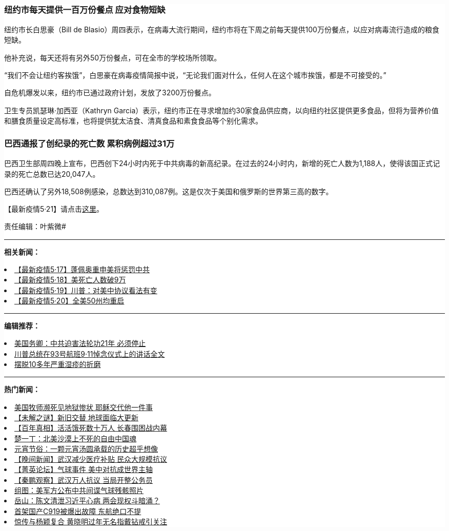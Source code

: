<h3>纽约市每天提供一百万份餐点 应对食物短缺</h3>
<p>纽约市长白思豪（Bill de Blasio）周四表示，在病毒大流行期间，纽约市将在下周之前每天提供100万份餐点，以应对病毒流行造成的粮食短缺。</p>
<p>他补充说，每天还将有另外50万份餐点，可在全市的学校场所领取。</p>
<p>“我们不会让纽约客挨饿”，白思豪在病毒疫情简报中说，“无论我们面对什么，任何人在这个城市挨饿，都是不可接受的。”</p>
<p>自危机爆发以来，纽约市已通过政府计划，发放了3200万份餐点。</p>
<p>卫生专员凯瑟琳·加西亚（Kathryn Garcia）表示，纽约市正在寻求增加约30家食品供应商，以向纽约社区提供更多食品，但将为营养价值和膳食质量设定高标准，也将提供犹太洁食、清真食品和素食食品等个别化需求。</p>
<h3>巴西通报了创纪录的死亡数 累积病例超过31万</h3>
<p>巴西卫生部周四晚上宣布，巴西创下24小时内死于中共病毒的新高纪录。在过去的24小时内，新增的死亡人数为1,188人，使得该国正式记录的死亡总数已达20,047人。</p>
<p>巴西还确认了另外18,508例感染，总数达到310,087例。这是仅次于美国和俄罗斯的世界第三高的数字。</p>
<p>【<ahref="https://github.com/19920513/djy/blob/master/gb/tag/%E6%9C%80%E6%96%B0%E7%96%AB%E6%83%85.md#1">最新疫情</a>5·21】请点击<ahref=><a href="https://github.com/19920513/djy/blob/master/gb/20/5/21/n12125105.md#1#_Toc2020052123" target="_blank" rel="&quot; noopener noreferrer">这里</a>。</p>
<p>责任编辑：叶紫微#</p>
<div id="gtx-anchor" style="position: absolute; visibility: hidden; left: 10px; top: 755.625px; width: 274.391px; height: 19px;"></div>
<div class="jfk-bubble gtx-bubble" style="visibility: visible; left: 132px; top: 785px; opacity: 1;"></div>
	
<hr>


<strong>相关新闻：</strong>
<li><a href="https://github.com/19920513/djy/blob/master/gb/20/5/15/n12113370.md#1">【最新疫情5·17】蓬佩奥重申美将惩罚中共</a></li>
<li><a href="https://github.com/19920513/djy/blob/master/gb/20/5/17/n12115367.md#1">【最新疫情5·18】美死亡人数破9万</a></li>
<li><a href="https://github.com/19920513/djy/blob/master/gb/20/5/19/n12119608.md#1">【最新疫情5·19】川普：对美中协议看法有变</a></li>
<li><a href="https://github.com/19920513/djy/blob/master/gb/20/5/19/n12122325.md#1">【最新疫情5·20】全美50州均重启</a></li>
<hr>


<strong>编辑推荐：</strong>
<li><a href="https://github.com/19920513/ntdtv/blob/master/gb/2020/07/20/a102898210.md#1" target="_blank">美国务卿：中共迫害法轮功21年 必须停止</a> </li><li><a href="https://github.com/tsiac2612/djy/blob/master/gb/18/9/14/n10714814.md#1" target="_blank">川普总统在93号航班9·11悼念仪式上的讲话全文</a></li><li><a href="https://github.com/tsiac2612/djy/blob/master/gb/16/5/27/n7938314.md#1" target="_blank">摆脱10多年严重湿疹的折磨</a></li>
<hr>

<strong>热门新闻：</strong>
<li><a href="https://github.com/19920513/djy/blob/master/gb/23/2/5/n13922806.md#1">美国牧师濒死见地狱惨状 耶稣交代他一件事</a></li>
<li><a href="https://github.com/19920513/djy/blob/master/gb/23/2/4/n13922072.md#1">【未解之谜】新旧交替 地球面临大更新</a></li>
<li><a href="https://github.com/19920513/djy/blob/master/gb/23/1/30/n13918315.md#1">【百年真相】活活饿死数十万人 长春围困战内幕</a></li>
<li><a href="https://github.com/19920513/djy/blob/master/gb/23/2/3/n13921879.md#1">楚一丁：北美沙漠上不死的自由中国魂</a></li>
<li><a href="https://github.com/19920513/djy/blob/master/gb/23/2/3/n13921256.md#1">元宵节俗：一颗元宵汤圆承载的历史超乎想像</a></li>
<li><a href="https://github.com/19920513/djy/blob/master/gb/23/2/8/n13925524.md#1">【晚间新闻】武汉减少医疗补贴 民众大规模抗议</a></li>
<li><a href="https://github.com/19920513/djy/blob/master/gb/23/2/8/n13925561.md#1">【菁英论坛】气球事件 美中对抗成世界主轴</a></li>
<li><a href="https://github.com/19920513/djy/blob/master/gb/23/2/8/n13925743.md#1">【秦鹏观察】武汉万人抗议 当局开整公务员</a></li>
<li><a href="https://github.com/19920513/djy/blob/master/gb/23/2/7/n13924854.md#1">组图：美军方公布中共间谍气球残骸照片</a></li>
<li><a href="https://github.com/19920513/djy/blob/master/gb/23/2/7/n13924607.md#1">岳山：陈文清泄习近平心病 两会现权斗暗涌？</a></li>
<li><a href="https://github.com/19920513/djy/blob/master/gb/23/2/7/n13924304.md#1">首架国产C919被爆出故障 东航绝口不提</a></li>
<li><a href="https://github.com/19920513/djy/blob/master/gb/23/2/6/n13924175.md#1">惊传与杨颖复合 黄晓明过年无名指戴钻戒引关注</a></li>